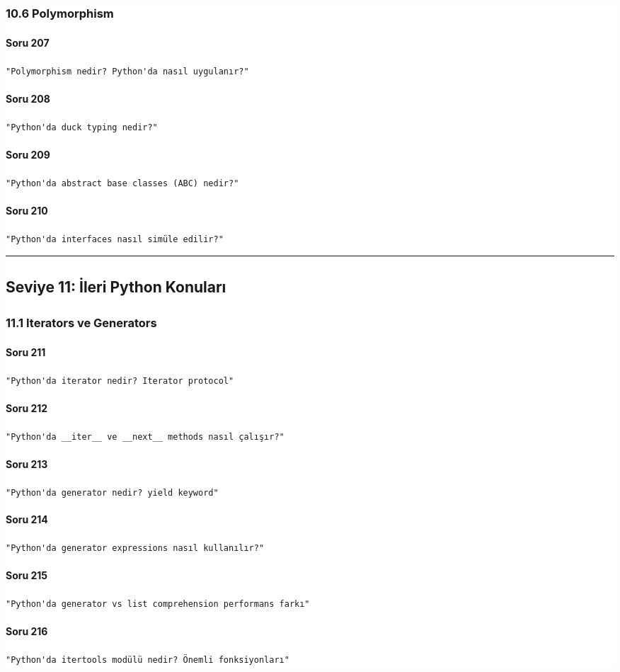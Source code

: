 ### 10.6 Polymorphism

#### Soru 207
```
"Polymorphism nedir? Python'da nasıl uygulanır?"
```

#### Soru 208
```
"Python'da duck typing nedir?"
```

#### Soru 209
```
"Python'da abstract base classes (ABC) nedir?"
```

#### Soru 210
```
"Python'da interfaces nasıl simüle edilir?"
```

---

## Seviye 11: İleri Python Konuları

### 11.1 Iterators ve Generators

#### Soru 211
```
"Python'da iterator nedir? Iterator protocol"
```

#### Soru 212
```
"Python'da __iter__ ve __next__ methods nasıl çalışır?"
```

#### Soru 213
```
"Python'da generator nedir? yield keyword"
```

#### Soru 214
```
"Python'da generator expressions nasıl kullanılır?"
```

#### Soru 215
```
"Python'da generator vs list comprehension performans farkı"
```

#### Soru 216
```
"Python'da itertools modülü nedir? Önemli fonksiyonları"
```
